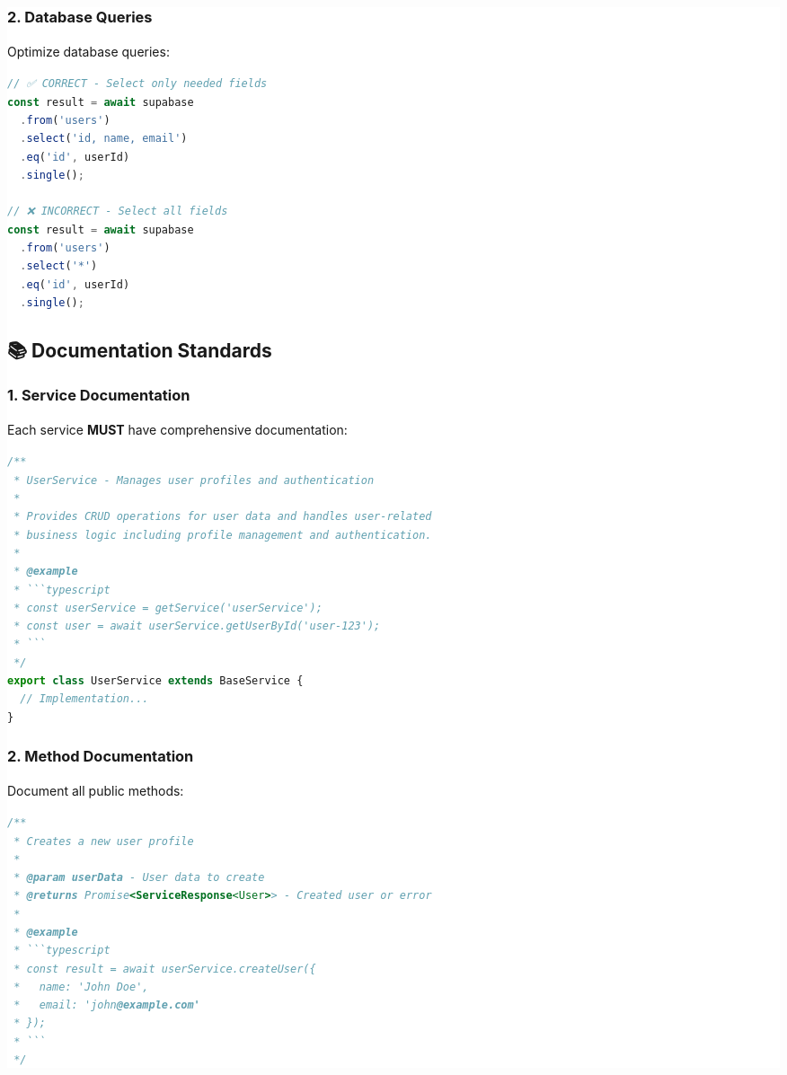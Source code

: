 ```typescript
```

### **2. Database Queries**

Optimize database queries:

```typescript
// ✅ CORRECT - Select only needed fields
const result = await supabase
  .from('users')
  .select('id, name, email')
  .eq('id', userId)
  .single();

// ❌ INCORRECT - Select all fields
const result = await supabase
  .from('users')
  .select('*')
  .eq('id', userId)
  .single();
```

## 📚 **Documentation Standards**

### **1. Service Documentation**

Each service **MUST** have comprehensive documentation:

```typescript
/**
 * UserService - Manages user profiles and authentication
 * 
 * Provides CRUD operations for user data and handles user-related
 * business logic including profile management and authentication.
 * 
 * @example
 * ```typescript
 * const userService = getService('userService');
 * const user = await userService.getUserById('user-123');
 * ```
 */
export class UserService extends BaseService {
  // Implementation...
}
```

### **2. Method Documentation**

Document all public methods:

```typescript
/**
 * Creates a new user profile
 * 
 * @param userData - User data to create
 * @returns Promise<ServiceResponse<User>> - Created user or error
 * 
 * @example
 * ```typescript
 * const result = await userService.createUser({
 *   name: 'John Doe',
 *   email: 'john@example.com'
 * });
 * ```
 */
```